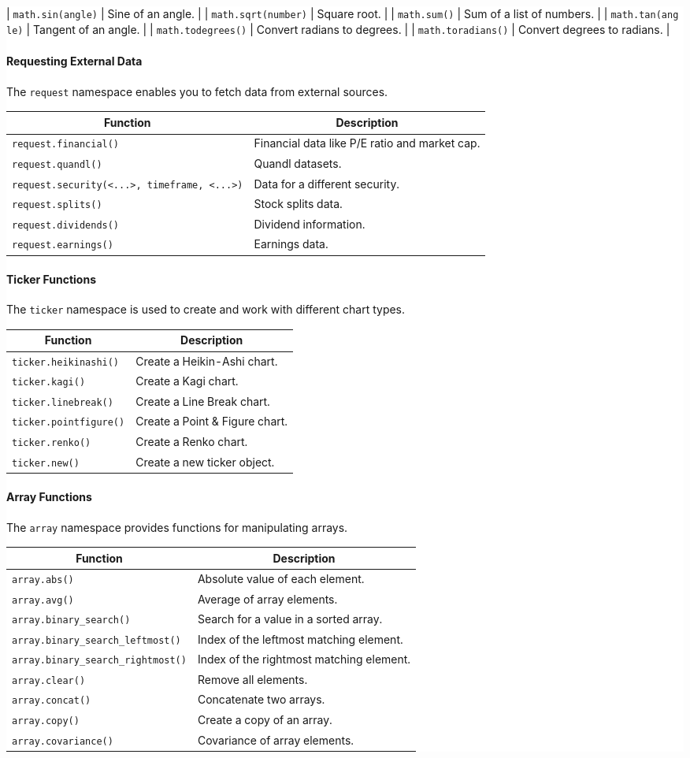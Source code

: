 | `math.sin(angle)`               | Sine of an angle.                                               |
| `math.sqrt(number)`             | Square root.                                                    |
| `math.sum()`                    | Sum of a list of numbers.                                       |
| `math.tan(angle)`               | Tangent of an angle.                                            |
| `math.todegrees()`              | Convert radians to degrees.                                     |
| `math.toradians()`              | Convert degrees to radians.                                     |

#### Requesting External Data

The `request` namespace enables you to fetch data from external sources.

| Function                                    | Description                                   |
| ------------------------------------------- | --------------------------------------------- |
| `request.financial()`                       | Financial data like P/E ratio and market cap. |
| `request.quandl()`                          | Quandl datasets.                              |
| `request.security(<...>, timeframe, <...>)` | Data for a different security.                |
| `request.splits()`                          | Stock splits data.                            |
| `request.dividends()`                       | Dividend information.                         |
| `request.earnings()`                        | Earnings data.                                |

#### Ticker Functions

The `ticker` namespace is used to create and work with different chart types.

| Function               | Description                    |
| ---------------------- | ------------------------------ |
| `ticker.heikinashi()`  | Create a Heikin-Ashi chart.    |
| `ticker.kagi()`        | Create a Kagi chart.           |
| `ticker.linebreak()`   | Create a Line Break chart.     |
| `ticker.pointfigure()` | Create a Point & Figure chart. |
| `ticker.renko()`       | Create a Renko chart.          |
| `ticker.new()`         | Create a new ticker object.    |

#### Array Functions

The `array` namespace provides functions for manipulating arrays.

| Function                                  | Description                                   |
| ----------------------------------------- | --------------------------------------------- |
| `array.abs()`                             | Absolute value of each element.               |
| `array.avg()`                             | Average of array elements.                    |
| `array.binary_search()`                   | Search for a value in a sorted array.         |
| `array.binary_search_leftmost()`          | Index of the leftmost matching element.       |
| `array.binary_search_rightmost()`         | Index of the rightmost matching element.      |
| `array.clear()`                           | Remove all elements.                          |
| `array.concat()`                          | Concatenate two arrays.                       |
| `array.copy()`                            | Create a copy of an array.                    |
| `array.covariance()`                      | Covariance of array elements.                 |